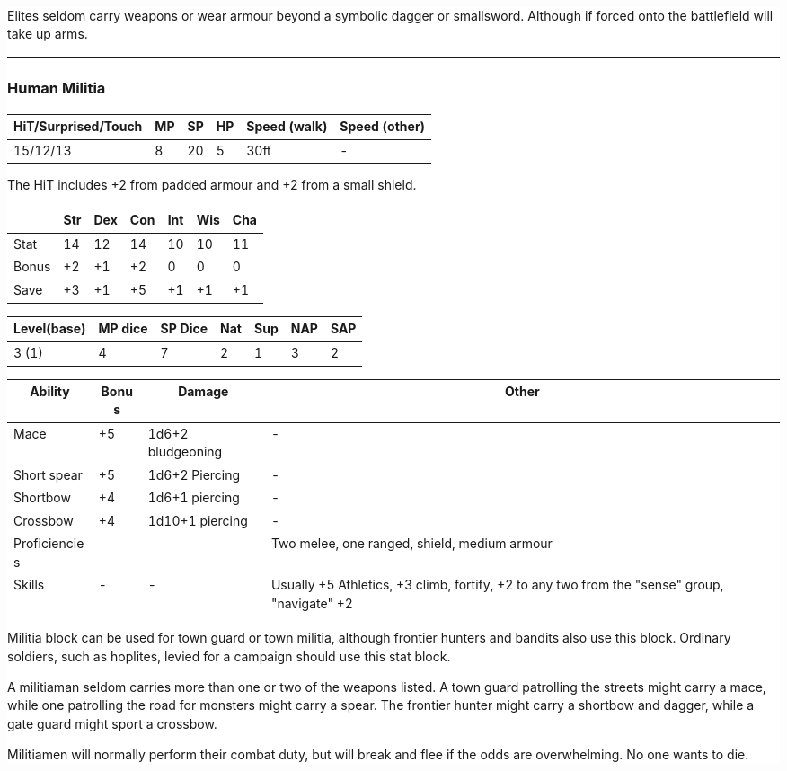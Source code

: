 Elites seldom carry weapons or wear armour beyond a symbolic dagger or smallsword. Although if forced onto the battlefield will take up arms.
____
### Human Militia
|HiT/Surprised/Touch|MP|SP|HP|Speed (walk)|Speed (other)|
|-|-|-|-|-|-|
|15/12/13|8|20|5|30ft|-|

The HiT includes +2 from padded armour and +2 from a small shield.

||Str|Dex|Con|Int|Wis|Cha|
|-|-|-|-|-|-|-|
|Stat|14|12|14|10|10|11|
|Bonus|+2|+1|+2|0|0|0|
|Save|+3|+1|+5|+1|+1|+1|

|Level(base)|MP dice|SP Dice|Nat|Sup|NAP|SAP|
|-|-|-|-|-|-|-|
|3 (1)|4|7|2|1|3|2|

|Ability|Bonus|Damage|Other|
|-|-|-|-|
|Mace|+5|1d6+2 bludgeoning|-|
|Short spear|+5|1d6+2 Piercing|-|
|Shortbow|+4|1d6+1 piercing|-|
|Crossbow|+4|1d10+1 piercing|-|
|Proficiencies|||Two melee, one ranged, shield, medium armour|
|Skills|-|-|Usually +5 Athletics, +3 climb, fortify, +2 to any two from the "sense" group, "navigate" +2|

Militia block can be used for town guard or town militia, although frontier hunters and bandits also use this block. Ordinary soldiers, such as hoplites, levied for a campaign should use this stat block.

A militiaman seldom carries more than one or two of the weapons listed. A town guard patrolling the streets might carry a mace, while one patrolling the road for monsters might carry a spear. The frontier hunter might carry a shortbow and dagger, while a gate guard might sport a crossbow.

Militiamen will normally perform their combat duty, but will break and flee if the odds are overwhelming. No one wants to die.
